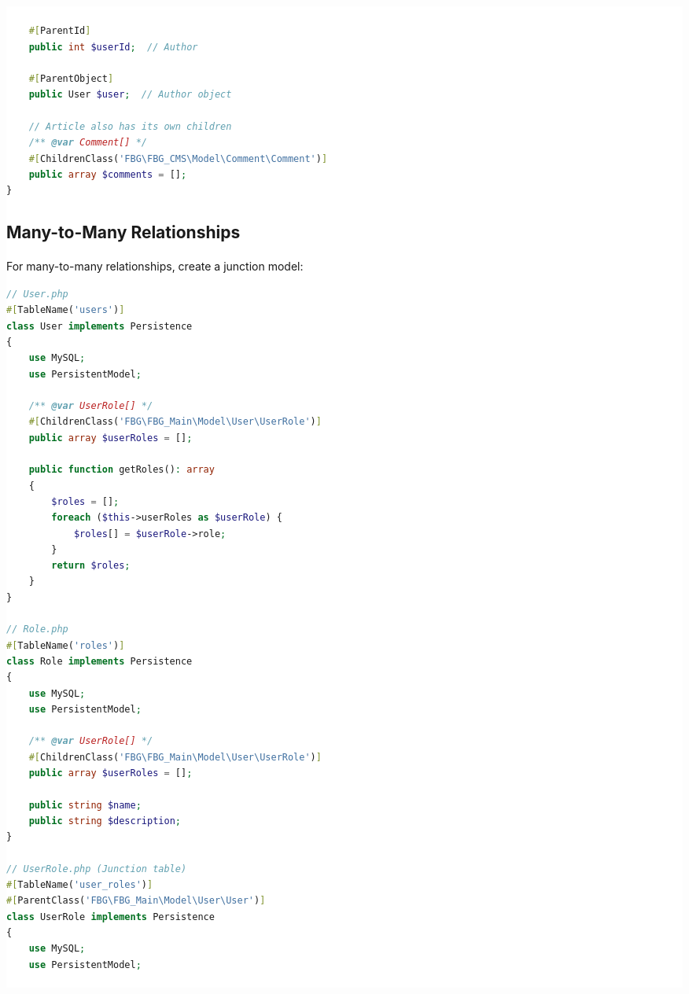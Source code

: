 ```php
    
    #[ParentId]
    public int $userId;  // Author
    
    #[ParentObject]
    public User $user;  // Author object
    
    // Article also has its own children
    /** @var Comment[] */
    #[ChildrenClass('FBG\FBG_CMS\Model\Comment\Comment')]
    public array $comments = [];
}
```

## Many-to-Many Relationships

For many-to-many relationships, create a junction model:

```php
// User.php
#[TableName('users')]
class User implements Persistence
{
    use MySQL;
    use PersistentModel;
    
    /** @var UserRole[] */
    #[ChildrenClass('FBG\FBG_Main\Model\User\UserRole')]
    public array $userRoles = [];
    
    public function getRoles(): array
    {
        $roles = [];
        foreach ($this->userRoles as $userRole) {
            $roles[] = $userRole->role;
        }
        return $roles;
    }
}

// Role.php
#[TableName('roles')]
class Role implements Persistence
{
    use MySQL;
    use PersistentModel;
    
    /** @var UserRole[] */
    #[ChildrenClass('FBG\FBG_Main\Model\User\UserRole')]
    public array $userRoles = [];
    
    public string $name;
    public string $description;
}

// UserRole.php (Junction table)
#[TableName('user_roles')]
#[ParentClass('FBG\FBG_Main\Model\User\User')]
class UserRole implements Persistence
{
    use MySQL;
    use PersistentModel;
    
```